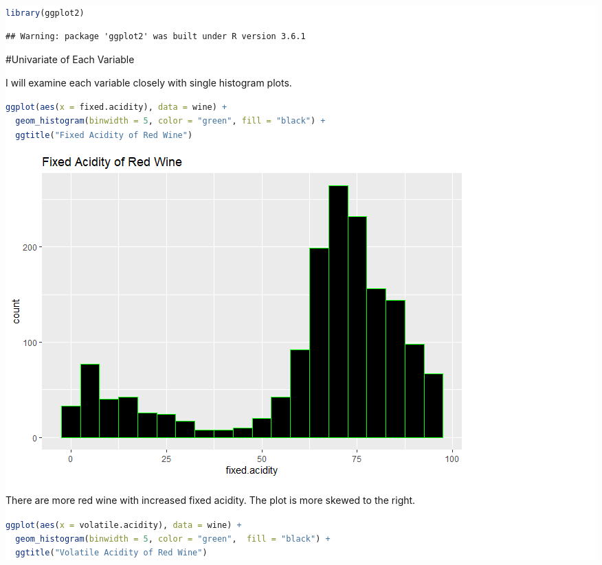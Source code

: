 
```r
library(ggplot2)
```

```
## Warning: package 'ggplot2' was built under R version 3.6.1
```
#Univariate of Each Variable

I will examine each variable closely with single histogram plots.   


```r
ggplot(aes(x = fixed.acidity), data = wine) +
  geom_histogram(binwidth = 5, color = "green", fill = "black") +
  ggtitle("Fixed Acidity of Red Wine")
```

![](Red-Wine-Characteristics_files/figure-html/unnamed-chunk-6-1.png)


There are more red wine with increased fixed acidity. The plot is more skewed to the right.   


```r
ggplot(aes(x = volatile.acidity), data = wine) +
  geom_histogram(binwidth = 5, color = "green",  fill = "black") +
  ggtitle("Volatile Acidity of Red Wine")
```
